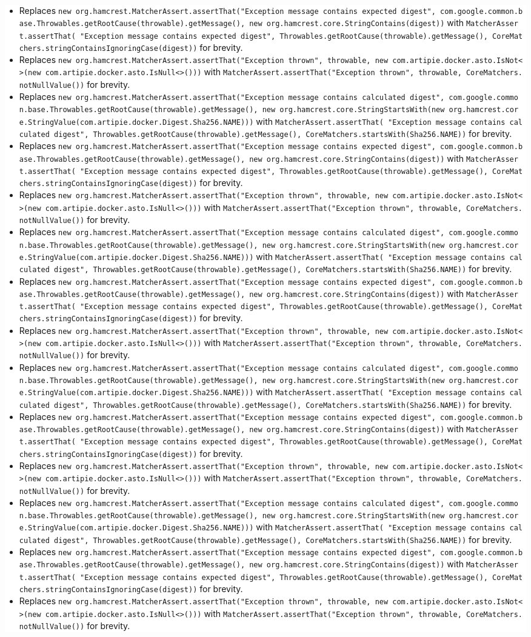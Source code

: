 * Replaces `new org.hamcrest.MatcherAssert.assertThat("Exception message contains expected digest", com.google.common.base.Throwables.getRootCause(throwable).getMessage(), new org.hamcrest.core.StringContains(digest))` with `MatcherAssert.assertThat( "Exception message contains expected digest", Throwables.getRootCause(throwable).getMessage(), CoreMatchers.stringContainsIgnoringCase(digest))` for brevity.
* Replaces `new org.hamcrest.MatcherAssert.assertThat("Exception thrown", throwable, new com.artipie.docker.asto.IsNot<>(new com.artipie.docker.asto.IsNull<>()))` with `MatcherAssert.assertThat("Exception thrown", throwable, CoreMatchers.notNullValue())` for brevity.
* Replaces `new org.hamcrest.MatcherAssert.assertThat("Exception message contains calculated digest", com.google.common.base.Throwables.getRootCause(throwable).getMessage(), new org.hamcrest.core.StringStartsWith(new org.hamcrest.core.StringValue(com.artipie.docker.Digest.Sha256.NAME)))` with `MatcherAssert.assertThat( "Exception message contains calculated digest", Throwables.getRootCause(throwable).getMessage(), CoreMatchers.startsWith(Sha256.NAME))` for brevity.
* Replaces `new org.hamcrest.MatcherAssert.assertThat("Exception message contains expected digest", com.google.common.base.Throwables.getRootCause(throwable).getMessage(), new org.hamcrest.core.StringContains(digest))` with `MatcherAssert.assertThat( "Exception message contains expected digest", Throwables.getRootCause(throwable).getMessage(), CoreMatchers.stringContainsIgnoringCase(digest))` for brevity.
* Replaces `new org.hamcrest.MatcherAssert.assertThat("Exception thrown", throwable, new com.artipie.docker.asto.IsNot<>(new com.artipie.docker.asto.IsNull<>()))` with `MatcherAssert.assertThat("Exception thrown", throwable, CoreMatchers.notNullValue())` for brevity.
* Replaces `new org.hamcrest.MatcherAssert.assertThat("Exception message contains calculated digest", com.google.common.base.Throwables.getRootCause(throwable).getMessage(), new org.hamcrest.core.StringStartsWith(new org.hamcrest.core.StringValue(com.artipie.docker.Digest.Sha256.NAME)))` with `MatcherAssert.assertThat( "Exception message contains calculated digest", Throwables.getRootCause(throwable).getMessage(), CoreMatchers.startsWith(Sha256.NAME))` for brevity.
* Replaces `new org.hamcrest.MatcherAssert.assertThat("Exception message contains expected digest", com.google.common.base.Throwables.getRootCause(throwable).getMessage(), new org.hamcrest.core.StringContains(digest))` with `MatcherAssert.assertThat( "Exception message contains expected digest", Throwables.getRootCause(throwable).getMessage(), CoreMatchers.stringContainsIgnoringCase(digest))` for brevity.
* Replaces `new org.hamcrest.MatcherAssert.assertThat("Exception thrown", throwable, new com.artipie.docker.asto.IsNot<>(new com.artipie.docker.asto.IsNull<>()))` with `MatcherAssert.assertThat("Exception thrown", throwable, CoreMatchers.notNullValue())` for brevity.
* Replaces `new org.hamcrest.MatcherAssert.assertThat("Exception message contains calculated digest", com.google.common.base.Throwables.getRootCause(throwable).getMessage(), new org.hamcrest.core.StringStartsWith(new org.hamcrest.core.StringValue(com.artipie.docker.Digest.Sha256.NAME)))` with `MatcherAssert.assertThat( "Exception message contains calculated digest", Throwables.getRootCause(throwable).getMessage(), CoreMatchers.startsWith(Sha256.NAME))` for brevity.
* Replaces `new org.hamcrest.MatcherAssert.assertThat("Exception message contains expected digest", com.google.common.base.Throwables.getRootCause(throwable).getMessage(), new org.hamcrest.core.StringContains(digest))` with `MatcherAssert.assertThat( "Exception message contains expected digest", Throwables.getRootCause(throwable).getMessage(), CoreMatchers.stringContainsIgnoringCase(digest))` for brevity.
* Replaces `new org.hamcrest.MatcherAssert.assertThat("Exception thrown", throwable, new com.artipie.docker.asto.IsNot<>(new com.artipie.docker.asto.IsNull<>()))` with `MatcherAssert.assertThat("Exception thrown", throwable, CoreMatchers.notNullValue())` for brevity.
* Replaces `new org.hamcrest.MatcherAssert.assertThat("Exception message contains calculated digest", com.google.common.base.Throwables.getRootCause(throwable).getMessage(), new org.hamcrest.core.StringStartsWith(new org.hamcrest.core.StringValue(com.artipie.docker.Digest.Sha256.NAME)))` with `MatcherAssert.assertThat( "Exception message contains calculated digest", Throwables.getRootCause(throwable).getMessage(), CoreMatchers.startsWith(Sha256.NAME))` for brevity.
* Replaces `new org.hamcrest.MatcherAssert.assertThat("Exception message contains expected digest", com.google.common.base.Throwables.getRootCause(throwable).getMessage(), new org.hamcrest.core.StringContains(digest))` with `MatcherAssert.assertThat( "Exception message contains expected digest", Throwables.getRootCause(throwable).getMessage(), CoreMatchers.stringContainsIgnoringCase(digest))` for brevity.
* Replaces `new org.hamcrest.MatcherAssert.assertThat("Exception thrown", throwable, new com.artipie.docker.asto.IsNot<>(new com.artipie.docker.asto.IsNull<>()))` with `MatcherAssert.assertThat("Exception thrown", throwable, CoreMatchers.notNullValue())` for brevity.